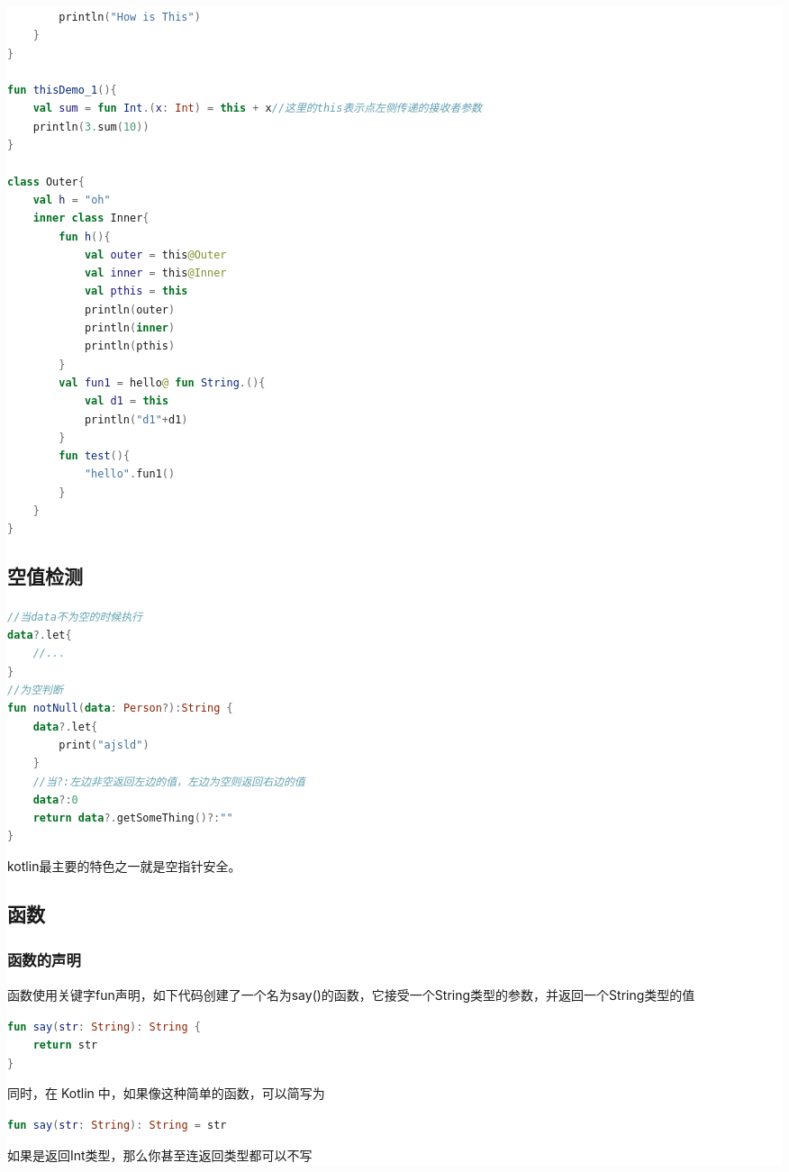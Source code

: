 ```kotlin
        println("How is This")
    }
}

fun thisDemo_1(){
    val sum = fun Int.(x: Int) = this + x//这里的this表示点左侧传递的接收者参数
    println(3.sum(10))
}

class Outer{
    val h = "oh"
    inner class Inner{
        fun h(){
            val outer = this@Outer
            val inner = this@Inner
            val pthis = this
            println(outer)
            println(inner)
            println(pthis)
        }
        val fun1 = hello@ fun String.(){
            val d1 = this
            println("d1"+d1)
        }
        fun test(){
            "hello".fun1()
        }
    }
}
```

## 空值检测
```kotlin
//当data不为空的时候执行
data?.let{
    //...
}
//为空判断
fun notNull(data: Person?):String {
    data?.let{
        print("ajsld")
    }
    //当?:左边非空返回左边的值，左边为空则返回右边的值
    data?:0
    return data?.getSomeThing()?:""
}
```
kotlin最主要的特色之一就是空指针安全。

## 函数
### 函数的声明
函数使用关键字fun声明，如下代码创建了一个名为say()的函数，它接受一个String类型的参数，并返回一个String类型的值
```kotlin
fun say(str: String): String {
    return str
}
```
同时，在 Kotlin 中，如果像这种简单的函数，可以简写为
```kotlin
fun say(str: String): String = str
```
如果是返回Int类型，那么你甚至连返回类型都可以不写